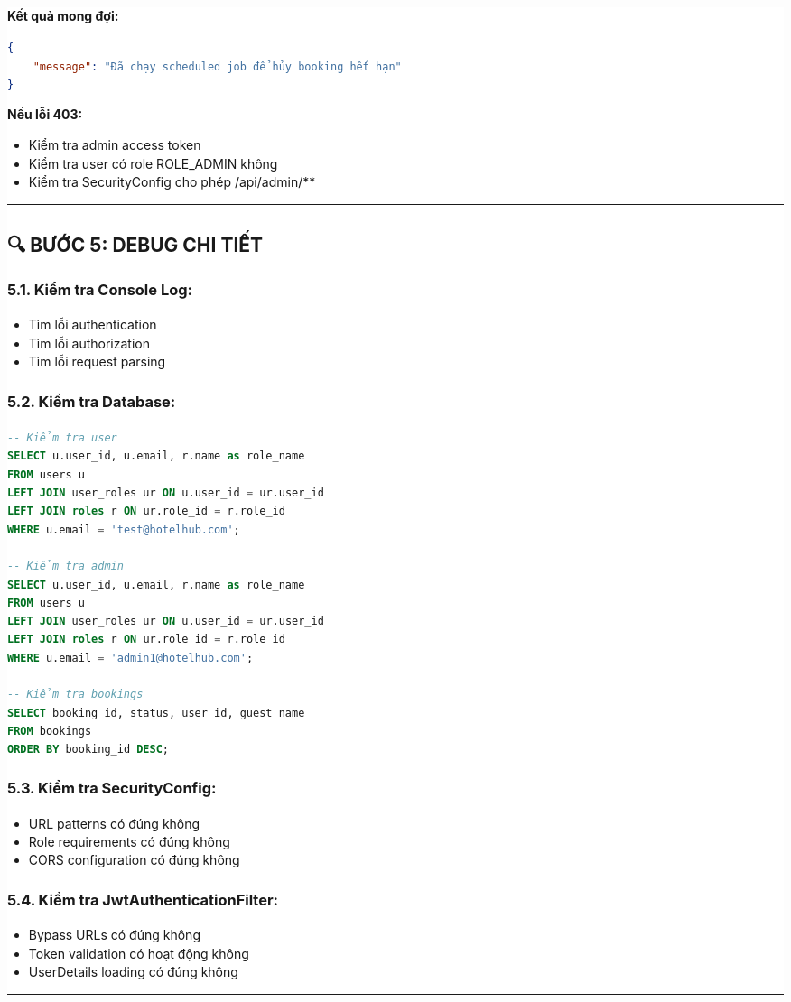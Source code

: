**Kết quả mong đợi:**
```json
{
    "message": "Đã chạy scheduled job để hủy booking hết hạn"
}
```

**Nếu lỗi 403:**
- Kiểm tra admin access token
- Kiểm tra user có role ROLE_ADMIN không
- Kiểm tra SecurityConfig cho phép /api/admin/**

---

## 🔍 **BƯỚC 5: DEBUG CHI TIẾT**

### **5.1. Kiểm tra Console Log:**
- Tìm lỗi authentication
- Tìm lỗi authorization
- Tìm lỗi request parsing

### **5.2. Kiểm tra Database:**
```sql
-- Kiểm tra user
SELECT u.user_id, u.email, r.name as role_name
FROM users u
LEFT JOIN user_roles ur ON u.user_id = ur.user_id
LEFT JOIN roles r ON ur.role_id = r.role_id
WHERE u.email = 'test@hotelhub.com';

-- Kiểm tra admin
SELECT u.user_id, u.email, r.name as role_name
FROM users u
LEFT JOIN user_roles ur ON u.user_id = ur.user_id
LEFT JOIN roles r ON ur.role_id = r.role_id
WHERE u.email = 'admin1@hotelhub.com';

-- Kiểm tra bookings
SELECT booking_id, status, user_id, guest_name
FROM bookings 
ORDER BY booking_id DESC;
```

### **5.3. Kiểm tra SecurityConfig:**
- URL patterns có đúng không
- Role requirements có đúng không
- CORS configuration có đúng không

### **5.4. Kiểm tra JwtAuthenticationFilter:**
- Bypass URLs có đúng không
- Token validation có hoạt động không
- UserDetails loading có đúng không

---